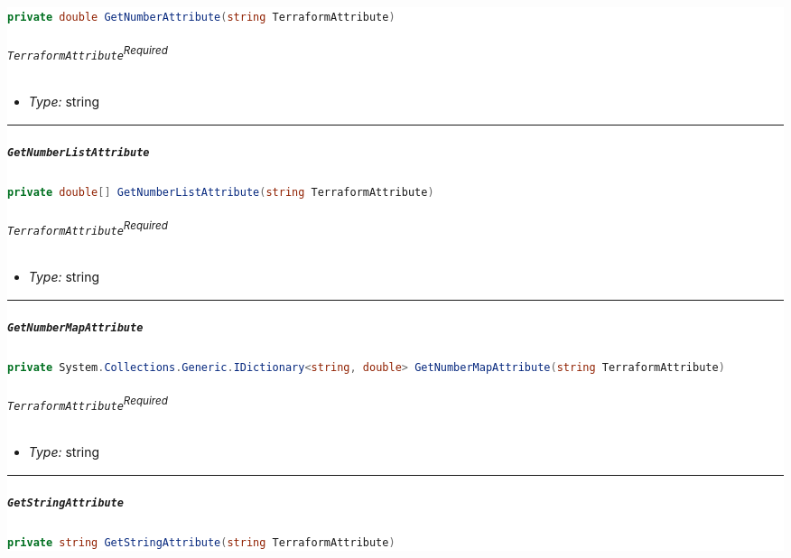 ```csharp
private double GetNumberAttribute(string TerraformAttribute)
```

###### `TerraformAttribute`<sup>Required</sup> <a name="TerraformAttribute" id="@cdktf/provider-kubernetes.endpointSliceV1.EndpointSliceV1EndpointConditionOutputReference.getNumberAttribute.parameter.terraformAttribute"></a>

- *Type:* string

---

##### `GetNumberListAttribute` <a name="GetNumberListAttribute" id="@cdktf/provider-kubernetes.endpointSliceV1.EndpointSliceV1EndpointConditionOutputReference.getNumberListAttribute"></a>

```csharp
private double[] GetNumberListAttribute(string TerraformAttribute)
```

###### `TerraformAttribute`<sup>Required</sup> <a name="TerraformAttribute" id="@cdktf/provider-kubernetes.endpointSliceV1.EndpointSliceV1EndpointConditionOutputReference.getNumberListAttribute.parameter.terraformAttribute"></a>

- *Type:* string

---

##### `GetNumberMapAttribute` <a name="GetNumberMapAttribute" id="@cdktf/provider-kubernetes.endpointSliceV1.EndpointSliceV1EndpointConditionOutputReference.getNumberMapAttribute"></a>

```csharp
private System.Collections.Generic.IDictionary<string, double> GetNumberMapAttribute(string TerraformAttribute)
```

###### `TerraformAttribute`<sup>Required</sup> <a name="TerraformAttribute" id="@cdktf/provider-kubernetes.endpointSliceV1.EndpointSliceV1EndpointConditionOutputReference.getNumberMapAttribute.parameter.terraformAttribute"></a>

- *Type:* string

---

##### `GetStringAttribute` <a name="GetStringAttribute" id="@cdktf/provider-kubernetes.endpointSliceV1.EndpointSliceV1EndpointConditionOutputReference.getStringAttribute"></a>

```csharp
private string GetStringAttribute(string TerraformAttribute)
```
